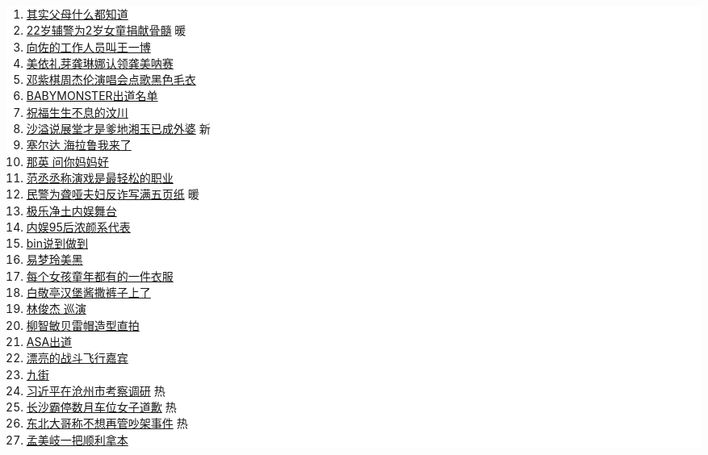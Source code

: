 1. [其实父母什么都知道](https://s.weibo.com//weibo?q=%23%E5%85%B6%E5%AE%9E%E7%88%B6%E6%AF%8D%E4%BB%80%E4%B9%88%E9%83%BD%E7%9F%A5%E9%81%93%23&t=31&band_rank=20&Refer=top)
1. [22岁辅警为2岁女童捐献骨髓](https://s.weibo.com//weibo?q=%2322%E5%B2%81%E8%BE%85%E8%AD%A6%E4%B8%BA2%E5%B2%81%E5%A5%B3%E7%AB%A5%E6%8D%90%E7%8C%AE%E9%AA%A8%E9%AB%93%23&t=31&band_rank=23&Refer=top)
   暖
1. [向佐的工作人员叫王一博](https://s.weibo.com//weibo?q=%23%E5%90%91%E4%BD%90%E7%9A%84%E5%B7%A5%E4%BD%9C%E4%BA%BA%E5%91%98%E5%8F%AB%E7%8E%8B%E4%B8%80%E5%8D%9A%23&t=31&band_rank=25&Refer=top)
1. [美依礼芽龚琳娜认领龚美呐赛](https://s.weibo.com//weibo?q=%23%E7%BE%8E%E4%BE%9D%E7%A4%BC%E8%8A%BD%E9%BE%9A%E7%90%B3%E5%A8%9C%E8%AE%A4%E9%A2%86%E9%BE%9A%E7%BE%8E%E5%91%90%E8%B5%9B%23&t=31&band_rank=26&Refer=top)
1. [邓紫棋周杰伦演唱会点歌黑色毛衣](https://s.weibo.com//weibo?q=%E9%82%93%E7%B4%AB%E6%A3%8B%E5%91%A8%E6%9D%B0%E4%BC%A6%E6%BC%94%E5%94%B1%E4%BC%9A%E7%82%B9%E6%AD%8C%E9%BB%91%E8%89%B2%E6%AF%9B%E8%A1%A3&t=31&band_rank=27&Refer=top)
1. [BABYMONSTER出道名单](https://s.weibo.com//weibo?q=BABYMONSTER%E5%87%BA%E9%81%93%E5%90%8D%E5%8D%95&t=31&band_rank=28&Refer=top)
1. [祝福生生不息的汶川](https://s.weibo.com//weibo?q=%23%E7%A5%9D%E7%A6%8F%E7%94%9F%E7%94%9F%E4%B8%8D%E6%81%AF%E7%9A%84%E6%B1%B6%E5%B7%9D%23&t=31&band_rank=29&Refer=top)
1. [沙溢说展堂才是爹地湘玉已成外婆](https://s.weibo.com//weibo?q=%23%E6%B2%99%E6%BA%A2%E8%AF%B4%E5%B1%95%E5%A0%82%E6%89%8D%E6%98%AF%E7%88%B9%E5%9C%B0%E6%B9%98%E7%8E%89%E5%B7%B2%E6%88%90%E5%A4%96%E5%A9%86%23&t=31&band_rank=30&Refer=top)
   新
1. [塞尔达 海拉鲁我来了](https://s.weibo.com//weibo?q=%E5%A1%9E%E5%B0%94%E8%BE%BE%20%E6%B5%B7%E6%8B%89%E9%B2%81%E6%88%91%E6%9D%A5%E4%BA%86&t=31&band_rank=32&Refer=top)
1. [那英 问你妈妈好](https://s.weibo.com//weibo?q=%E9%82%A3%E8%8B%B1%20%E9%97%AE%E4%BD%A0%E5%A6%88%E5%A6%88%E5%A5%BD&t=31&band_rank=34&Refer=top)
1. [范丞丞称演戏是最轻松的职业](https://s.weibo.com//weibo?q=%23%E8%8C%83%E4%B8%9E%E4%B8%9E%E7%A7%B0%E6%BC%94%E6%88%8F%E6%98%AF%E6%9C%80%E8%BD%BB%E6%9D%BE%E7%9A%84%E8%81%8C%E4%B8%9A%23&t=31&band_rank=35&Refer=top)
1. [民警为聋哑夫妇反诈写满五页纸](https://s.weibo.com//weibo?q=%23%E6%B0%91%E8%AD%A6%E4%B8%BA%E8%81%8B%E5%93%91%E5%A4%AB%E5%A6%87%E5%8F%8D%E8%AF%88%E5%86%99%E6%BB%A1%E4%BA%94%E9%A1%B5%E7%BA%B8%23&t=31&band_rank=36&Refer=top)
   暖
1. [极乐净土内娱舞台](https://s.weibo.com//weibo?q=%23%E6%9E%81%E4%B9%90%E5%87%80%E5%9C%9F%E5%86%85%E5%A8%B1%E8%88%9E%E5%8F%B0%23&t=31&band_rank=37&Refer=top)
1. [内娱95后浓颜系代表](https://s.weibo.com//weibo?q=%23%E5%86%85%E5%A8%B195%E5%90%8E%E6%B5%93%E9%A2%9C%E7%B3%BB%E4%BB%A3%E8%A1%A8%23&t=31&band_rank=40&Refer=top)
1. [bin说到做到](https://s.weibo.com//weibo?q=bin%E8%AF%B4%E5%88%B0%E5%81%9A%E5%88%B0&t=31&band_rank=41&Refer=top)
1. [易梦玲美黑](https://s.weibo.com//weibo?q=%23%E6%98%93%E6%A2%A6%E7%8E%B2%E7%BE%8E%E9%BB%91%23&t=31&band_rank=42&Refer=top)
1. [每个女孩童年都有的一件衣服](https://s.weibo.com//weibo?q=%23%E6%AF%8F%E4%B8%AA%E5%A5%B3%E5%AD%A9%E7%AB%A5%E5%B9%B4%E9%83%BD%E6%9C%89%E7%9A%84%E4%B8%80%E4%BB%B6%E8%A1%A3%E6%9C%8D%23&t=31&band_rank=43&Refer=top)
1. [白敬亭汉堡酱撒裤子上了](https://s.weibo.com//weibo?q=%23%E7%99%BD%E6%95%AC%E4%BA%AD%E6%B1%89%E5%A0%A1%E9%85%B1%E6%92%92%E8%A3%A4%E5%AD%90%E4%B8%8A%E4%BA%86%23&t=31&band_rank=44&Refer=top)
1. [林俊杰 巡演](https://s.weibo.com//weibo?q=%E6%9E%97%E4%BF%8A%E6%9D%B0%20%E5%B7%A1%E6%BC%94&t=31&band_rank=45&Refer=top)
1. [柳智敏贝雷帽造型直拍](https://s.weibo.com//weibo?q=%23%E6%9F%B3%E6%99%BA%E6%95%8F%E8%B4%9D%E9%9B%B7%E5%B8%BD%E9%80%A0%E5%9E%8B%E7%9B%B4%E6%8B%8D%23&t=31&band_rank=47&Refer=top)
1. [ASA出道](https://s.weibo.com//weibo?q=ASA%E5%87%BA%E9%81%93&t=31&band_rank=48&Refer=top)
1. [漂亮的战斗飞行嘉宾](https://s.weibo.com//weibo?q=%23%E6%BC%82%E4%BA%AE%E7%9A%84%E6%88%98%E6%96%97%E9%A3%9E%E8%A1%8C%E5%98%89%E5%AE%BE%23&t=31&band_rank=49&Refer=top)
1. [九街](https://s.weibo.com//weibo?q=%E4%B9%9D%E8%A1%97&t=31&band_rank=50&Refer=top)
1. [习近平在沧州市考察调研](https://s.weibo.com//weibo?q=%23%E4%B9%A0%E8%BF%91%E5%B9%B3%E5%9C%A8%E6%B2%A7%E5%B7%9E%E5%B8%82%E8%80%83%E5%AF%9F%E8%B0%83%E7%A0%94%23&Refer=new_time)
   热
1. [长沙霸停数月车位女子道歉](https://s.weibo.com//weibo?q=%23%E9%95%BF%E6%B2%99%E9%9C%B8%E5%81%9C%E6%95%B0%E6%9C%88%E8%BD%A6%E4%BD%8D%E5%A5%B3%E5%AD%90%E9%81%93%E6%AD%89%23&t=31&band_rank=4&Refer=top)
   热
1. [东北大哥称不想再管吵架事件](https://s.weibo.com//weibo?q=%23%E4%B8%9C%E5%8C%97%E5%A4%A7%E5%93%A5%E7%A7%B0%E4%B8%8D%E6%83%B3%E5%86%8D%E7%AE%A1%E5%90%B5%E6%9E%B6%E4%BA%8B%E4%BB%B6%23&t=31&band_rank=5&Refer=top)
   热
1. [孟美岐一把顺利拿本](https://s.weibo.com//weibo?q=%23%E5%AD%9F%E7%BE%8E%E5%B2%90%E4%B8%80%E6%8A%8A%E9%A1%BA%E5%88%A9%E6%8B%BF%E6%9C%AC%23&t=31&band_rank=6&Refer=top)